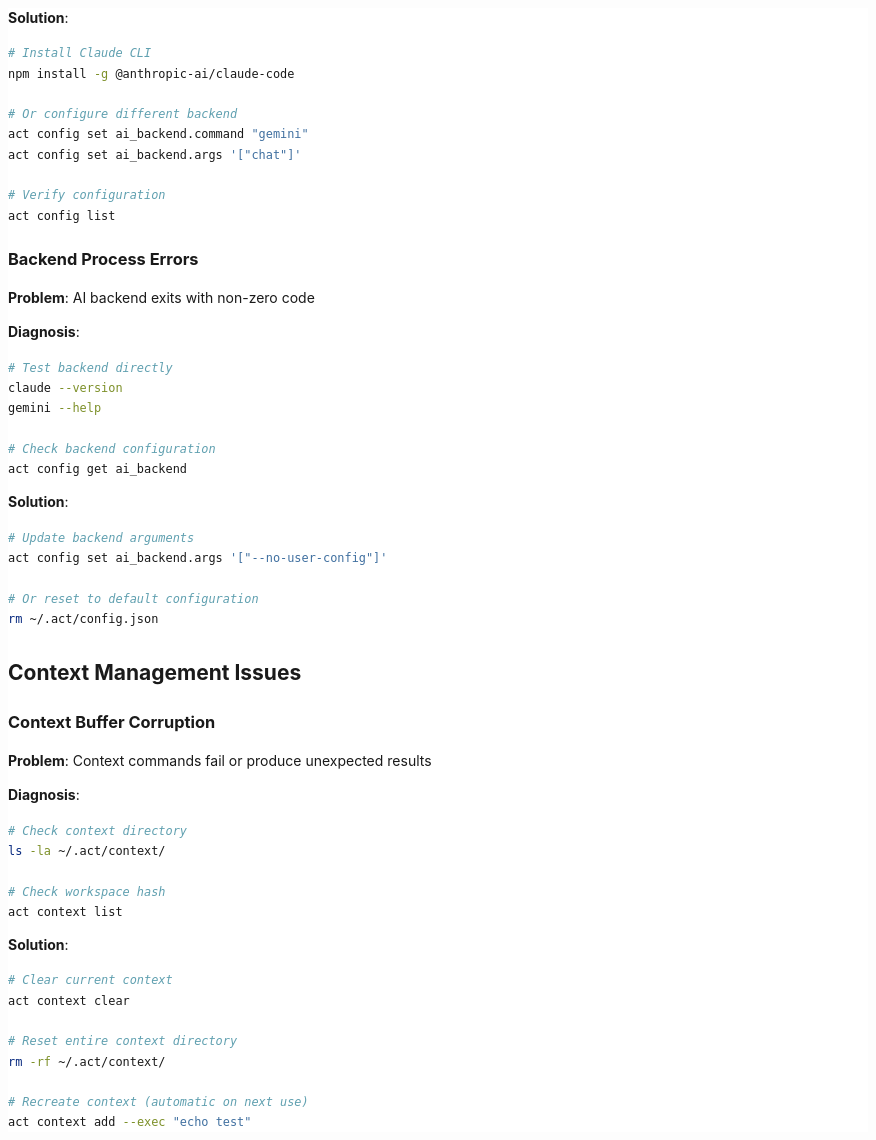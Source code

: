 **Solution**:
```bash
# Install Claude CLI
npm install -g @anthropic-ai/claude-code

# Or configure different backend
act config set ai_backend.command "gemini"
act config set ai_backend.args '["chat"]'

# Verify configuration
act config list
```

### Backend Process Errors
**Problem**: AI backend exits with non-zero code

**Diagnosis**:
```bash
# Test backend directly
claude --version
gemini --help

# Check backend configuration
act config get ai_backend
```

**Solution**:
```bash
# Update backend arguments
act config set ai_backend.args '["--no-user-config"]'

# Or reset to default configuration
rm ~/.act/config.json
```

## Context Management Issues

### Context Buffer Corruption
**Problem**: Context commands fail or produce unexpected results

**Diagnosis**:
```bash
# Check context directory
ls -la ~/.act/context/

# Check workspace hash
act context list
```

**Solution**:
```bash
# Clear current context
act context clear

# Reset entire context directory
rm -rf ~/.act/context/

# Recreate context (automatic on next use)
act context add --exec "echo test"
```
